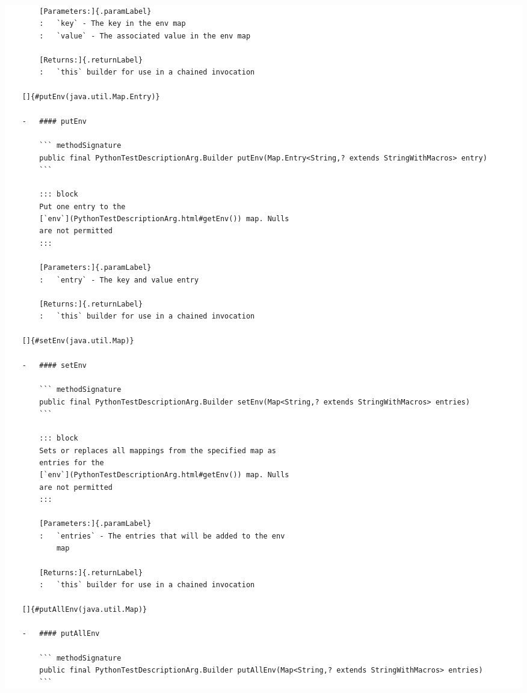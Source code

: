             [Parameters:]{.paramLabel}
            :   `key` - The key in the env map
            :   `value` - The associated value in the env map

            [Returns:]{.returnLabel}
            :   `this` builder for use in a chained invocation

        []{#putEnv(java.util.Map.Entry)}

        -   #### putEnv

            ``` methodSignature
            public final PythonTestDescriptionArg.Builder putEnv​(Map.Entry<String,​? extends StringWithMacros> entry)
            ```

            ::: block
            Put one entry to the
            [`env`](PythonTestDescriptionArg.html#getEnv()) map. Nulls
            are not permitted
            :::

            [Parameters:]{.paramLabel}
            :   `entry` - The key and value entry

            [Returns:]{.returnLabel}
            :   `this` builder for use in a chained invocation

        []{#setEnv(java.util.Map)}

        -   #### setEnv

            ``` methodSignature
            public final PythonTestDescriptionArg.Builder setEnv​(Map<String,​? extends StringWithMacros> entries)
            ```

            ::: block
            Sets or replaces all mappings from the specified map as
            entries for the
            [`env`](PythonTestDescriptionArg.html#getEnv()) map. Nulls
            are not permitted
            :::

            [Parameters:]{.paramLabel}
            :   `entries` - The entries that will be added to the env
                map

            [Returns:]{.returnLabel}
            :   `this` builder for use in a chained invocation

        []{#putAllEnv(java.util.Map)}

        -   #### putAllEnv

            ``` methodSignature
            public final PythonTestDescriptionArg.Builder putAllEnv​(Map<String,​? extends StringWithMacros> entries)
            ```
